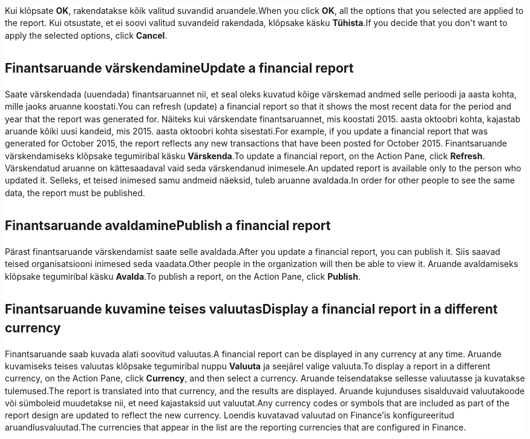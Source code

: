 <span data-ttu-id="c204d-140">Kui klõpsate **OK**, rakendatakse kõik valitud suvandid aruandele.</span><span class="sxs-lookup"><span data-stu-id="c204d-140">When you click **OK**, all the options that you selected are applied to the report.</span></span> <span data-ttu-id="c204d-141">Kui otsustate, et ei soovi valitud suvandeid rakendada, klõpsake käsku **Tühista**.</span><span class="sxs-lookup"><span data-stu-id="c204d-141">If you decide that you don't want to apply the selected options, click **Cancel**.</span></span>

## <a name="update-a-financial-report"></a><span data-ttu-id="c204d-142">Finantsaruande värskendamine</span><span class="sxs-lookup"><span data-stu-id="c204d-142">Update a financial report</span></span>
<span data-ttu-id="c204d-143">Saate värskendada (uuendada) finantsaruannet nii, et seal oleks kuvatud kõige värskemad andmed selle perioodi ja aasta kohta, mille jaoks aruanne koostati.</span><span class="sxs-lookup"><span data-stu-id="c204d-143">You can refresh (update) a financial report so that it shows the most recent data for the period and year that the report was generated for.</span></span> <span data-ttu-id="c204d-144">Näiteks kui värskendate finantsaruannet, mis koostati 2015. aasta oktoobri kohta, kajastab aruande kõiki uusi kandeid, mis 2015. aasta oktoobri kohta sisestati.</span><span class="sxs-lookup"><span data-stu-id="c204d-144">For example, if you update a financial report that was generated for October 2015, the report reflects any new transactions that have been posted for October 2015.</span></span> <span data-ttu-id="c204d-145">Finantsaruande värskendamiseks klõpsake tegumiribal käsku **Värskenda**.</span><span class="sxs-lookup"><span data-stu-id="c204d-145">To update a financial report, on the Action Pane, click **Refresh**.</span></span> <span data-ttu-id="c204d-146">Värskendatud aruanne on kättesaadaval vaid seda värskendanud inimesele.</span><span class="sxs-lookup"><span data-stu-id="c204d-146">An updated report is available only to the person who updated it.</span></span> <span data-ttu-id="c204d-147">Selleks, et teised inimesed samu andmeid näeksid, tuleb aruanne avaldada.</span><span class="sxs-lookup"><span data-stu-id="c204d-147">In order for other people to see the same data, the report must be published.</span></span>

## <a name="publish-a-financial-report"></a><span data-ttu-id="c204d-148">Finantsaruande avaldamine</span><span class="sxs-lookup"><span data-stu-id="c204d-148">Publish a financial report</span></span>
<span data-ttu-id="c204d-149">Pärast finantsaruande värskendamist saate selle avaldada.</span><span class="sxs-lookup"><span data-stu-id="c204d-149">After you update a financial report, you can publish it.</span></span> <span data-ttu-id="c204d-150">Siis saavad teised organisatsiooni inimesed seda vaadata.</span><span class="sxs-lookup"><span data-stu-id="c204d-150">Other people in the organization will then be able to view it.</span></span> <span data-ttu-id="c204d-151">Aruande avaldamiseks klõpsake tegumiribal käsku **Avalda**.</span><span class="sxs-lookup"><span data-stu-id="c204d-151">To publish a report, on the Action Pane, click **Publish**.</span></span>

## <a name="display-a-financial-report-in-a-different-currency"></a><span data-ttu-id="c204d-152">Finantsaruande kuvamine teises valuutas</span><span class="sxs-lookup"><span data-stu-id="c204d-152">Display a financial report in a different currency</span></span>
<span data-ttu-id="c204d-153">Finantsaruande saab kuvada alati soovitud valuutas.</span><span class="sxs-lookup"><span data-stu-id="c204d-153">A financial report can be displayed in any currency at any time.</span></span> <span data-ttu-id="c204d-154">Aruande kuvamiseks teises valuutas klõpsake tegumiribal nuppu **Valuuta** ja seejärel valige valuuta.</span><span class="sxs-lookup"><span data-stu-id="c204d-154">To display a report in a different currency, on the Action Pane, click **Currency**, and then select a currency.</span></span> <span data-ttu-id="c204d-155">Aruande teisendatakse sellesse valuutasse ja kuvatakse tulemused.</span><span class="sxs-lookup"><span data-stu-id="c204d-155">The report is translated into that currency, and the results are displayed.</span></span> <span data-ttu-id="c204d-156">Aruande kujunduses sisalduvaid valuutakoode või sümboleid muudetakse nii, et need kajastaksid uut valuutat.</span><span class="sxs-lookup"><span data-stu-id="c204d-156">Any currency codes or symbols that are included as part of the report design are updated to reflect the new currency.</span></span> <span data-ttu-id="c204d-157">Loendis kuvatavad valuutad on Finance’is konfigureeritud aruandlusvaluutad.</span><span class="sxs-lookup"><span data-stu-id="c204d-157">The currencies that appear in the list are the reporting currencies that are configured in Finance.</span></span>
